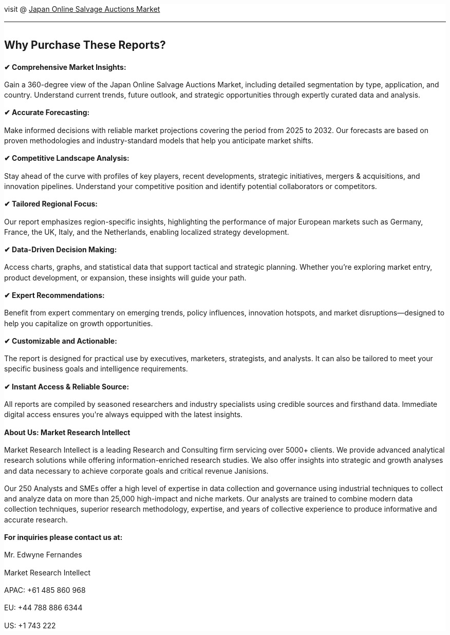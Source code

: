 visit&nbsp;@</strong>&nbsp;</span><span class="font-[700]"><a href="https://www.marketresearchintellect.com/product/online-salvage-auctions-market/?utm_source=Linkedin&utm_medium=805" target="_blank" data-tracking-control-name="article-ssr-frontend-pulse_little-text-block" data-tracking-will-navigate="" data-test-link="">Japan Online Salvage Auctions Market</a></span></p></blockquote><hr /><h2>Why Purchase These Reports?</h2><p><strong>✔ Comprehensive Market Insights:</strong></p><p>Gain a 360-degree view of the Japan Online Salvage Auctions Market, including detailed segmentation by type, application, and country. Understand current trends, future outlook, and strategic opportunities through expertly curated data and analysis.</p><p><strong>✔ Accurate Forecasting:</strong></p><p>Make informed decisions with reliable market projections covering the period from 2025 to 2032. Our forecasts are based on proven methodologies and industry-standard models that help you anticipate market shifts.</p><p><strong>✔ Competitive Landscape Analysis:</strong></p><p>Stay ahead of the curve with profiles of key players, recent developments, strategic initiatives, mergers &amp; acquisitions, and innovation pipelines. Understand your competitive position and identify potential collaborators or competitors.</p><p><strong>✔ Tailored Regional Focus:</strong></p><p>Our report emphasizes region-specific insights, highlighting the performance of major European markets such as Germany, France, the UK, Italy, and the Netherlands, enabling localized strategy development.</p><p><strong>✔ Data-Driven Decision Making:</strong></p><p>Access charts, graphs, and statistical data that support tactical and strategic planning. Whether you&rsquo;re exploring market entry, product development, or expansion, these insights will guide your path.</p><p><strong>✔ Expert Recommendations:</strong></p><p>Benefit from expert commentary on emerging trends, policy influences, innovation hotspots, and market disruptions&mdash;designed to help you capitalize on growth opportunities.</p><p><strong>✔ Customizable and Actionable:</strong></p><p>The report is designed for practical use by executives, marketers, strategists, and analysts. It can also be tailored to meet your specific business goals and intelligence requirements.</p><p><strong>✔ Instant Access &amp; Reliable Source:</strong></p><p>All reports are compiled by seasoned researchers and industry specialists using credible sources and firsthand data. Immediate digital access ensures you're always equipped with the latest insights.</p><p><strong><span class="font-[700]">About Us: Market Research Intellect</span></strong></p><p><span class="">Market Research Intellect is a leading Research and Consulting firm servicing over 5000+ clients. We provide advanced analytical research solutions while offering information-enriched research studies.&nbsp;</span>We also offer insights into strategic and growth analyses and data necessary to achieve corporate goals and critical revenue Janisions.</p><p><span class="">Our 250 Analysts and SMEs offer a high level of expertise in data collection and governance using industrial techniques to collect and analyze data on more than 25,000 high-impact and niche markets. Our analysts are trained to combine modern data collection techniques, superior research methodology, expertise, and years of collective experience to produce informative and accurate research.</span></p><p><strong>For inquiries please contact us at:</strong></p><p>Mr. Edwyne Fernandes</p><p>Market Research Intellect</p><p>APAC: +61 485 860 968</p><p>EU: +44 788 886 6344</p><p>US: +1 743 222